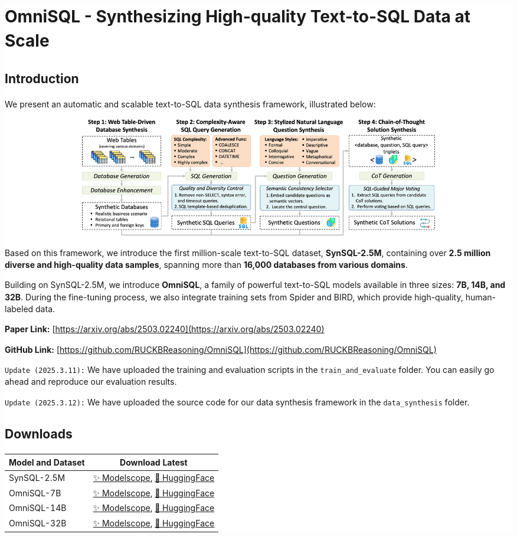 # OmniSQL - Synthesizing High-quality Text-to-SQL Data at Scale

## Introduction
We present an automatic and scalable text-to-SQL data synthesis framework, illustrated below:
<p align="center">
  <img src="assets/framework.png" alt="Description" style="width: 100%; max-width: 600px;"/>
</p>

Based on this framework, we introduce the first million-scale text-to-SQL dataset, **SynSQL-2.5M**, containing over **2.5 million diverse and high-quality data samples**, spanning more than **16,000 databases from various domains**.

Building on SynSQL-2.5M, we introduce **OmniSQL**, a family of powerful text-to-SQL models available in three sizes: **7B, 14B, and 32B**. During the fine-tuning process, we also integrate training sets from Spider and BIRD, which provide high-quality, human-labeled data.

**Paper Link:** [https://arxiv.org/abs/2503.02240](https://arxiv.org/abs/2503.02240)

**GitHub Link:** [https://github.com/RUCKBReasoning/OmniSQL](https://github.com/RUCKBReasoning/OmniSQL)

`Update (2025.3.11):` We have uploaded the training and evaluation scripts in the `train_and_evaluate` folder. You can easily go ahead and reproduce our evaluation results.

`Update (2025.3.12):` We have uploaded the source code for our data synthesis framework in the `data_synthesis` folder.

## Downloads
| **Model and Dataset** | **Download Latest** |
|-----------|------------------|
| SynSQL-2.5M | [✨ Modelscope](https://www.modelscope.cn/datasets/seeklhy/SynSQL-2.5M/summary), [🤗 HuggingFace](https://huggingface.co/datasets/seeklhy/SynSQL-2.5M) |
| OmniSQL-7B  | [✨ Modelscope](https://modelscope.cn/models/seeklhy/OmniSQL-7B), [🤗 HuggingFace](https://huggingface.co/seeklhy/OmniSQL-7B) |
| OmniSQL-14B | [✨ Modelscope](https://modelscope.cn/models/seeklhy/OmniSQL-14B), [🤗 HuggingFace](https://huggingface.co/seeklhy/OmniSQL-14B) |
| OmniSQL-32B | [✨ Modelscope](https://modelscope.cn/models/seeklhy/OmniSQL-32B), [🤗 HuggingFace](https://huggingface.co/seeklhy/OmniSQL-32B) |
